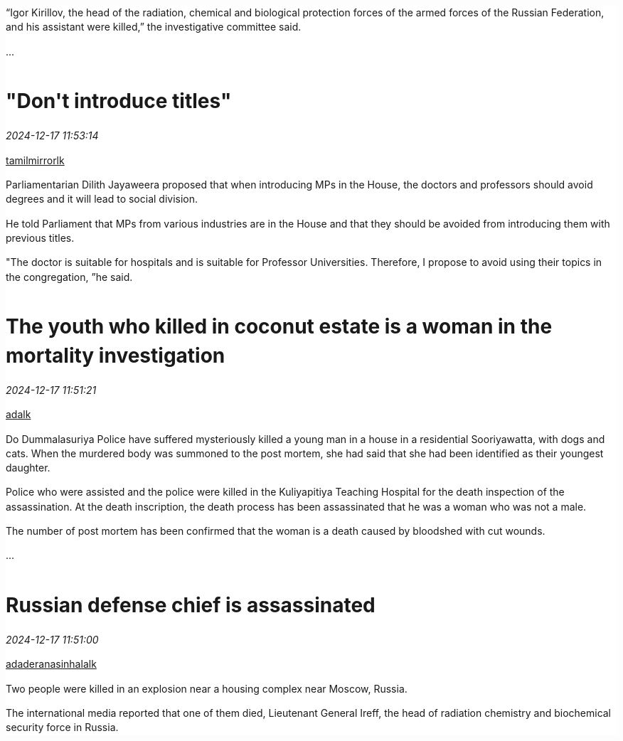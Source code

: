 “Igor Kirillov, the head of the radiation, chemical and biological protection forces of the armed forces of the Russian Federation, and his assistant were killed,” the investigative committee said.

...



# "Don't introduce titles"

*2024-12-17 11:53:14*

[tamilmirrorlk](https://www.tamilmirror.lk/செய்திகள்/பட்டங்களைக்-கூறி-அறிமுகப்படுத்த-வேண்டாம்/175-348837)

Parliamentarian Dilith Jayaweera proposed that when introducing MPs in the House, the doctors and professors should avoid degrees and it will lead to social division.

He told Parliament that MPs from various industries are in the House and that they should be avoided from introducing them with previous titles.

"The doctor is suitable for hospitals and is suitable for Professor Universities. Therefore, I propose to avoid using their topics in the congregation, ”he said.



# The youth who killed in coconut estate is a woman in the mortality investigation

*2024-12-17 11:51:21*

[adalk](https://www.ada.lk/breaking_news/පොල්-වත්තේදී-ඝාතනයවූ-තරුණයා-මරණ-පරීක්ෂණයේදී-කාන්තාවක්-වෙයි/11-413689)

Do Dummalasuriya Police have suffered mysteriously killed a young man in a house in a residential Sooriyawatta, with dogs and cats. When the murdered body was summoned to the post mortem, she had said that she had been identified as their youngest daughter.

Police who were assisted and the police were killed in the Kuliyapitiya Teaching Hospital for the death inspection of the assassination. At the death inscription, the death process has been assassinated that he was a woman who was not a male.

The number of post mortem has been confirmed that the woman is a death caused by bloodshed with cut wounds.

...



# Russian defense chief is assassinated

*2024-12-17 11:51:00*

[adaderanasinhalalk](http://sinhala.adaderana.lk/news/204457)

Two people were killed in an explosion near a housing complex near Moscow, Russia.

The international media reported that one of them died, Lieutenant General Ireff, the head of radiation chemistry and biochemical security force in Russia.
